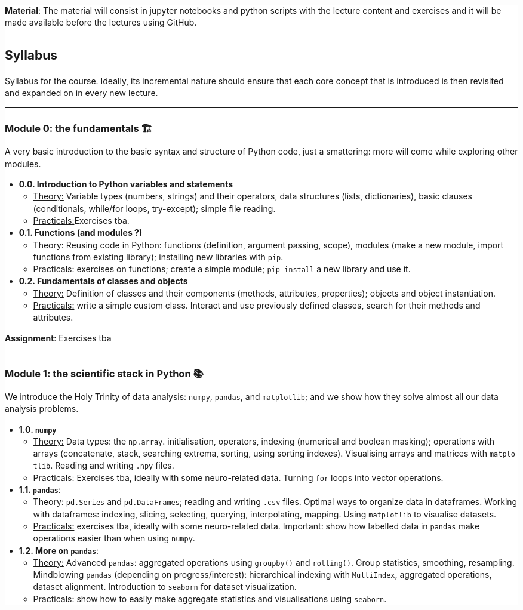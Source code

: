 **Material**: The material will consist in jupyter notebooks and python scripts with the lecture content and exercises and it will be made available before the lectures using GitHub. 




## Syllabus
Syllabus for the course. Ideally, its incremental nature should ensure that each core concept that is introduced is then revisited and expanded on in every new lecture.

---


### Module 0: the fundamentals 🏗
A very basic introduction to the basic syntax and structure of Python code, just a smattering: more will come while exploring other modules.

 - **0.0. Introduction to Python variables and statements**
    -  <ins>Theory:</ins> Variable types (numbers, strings) and their operators, data structures (lists, dictionaries), basic clauses (conditionals, while/for  loops, try-except); simple file reading. 
    - <ins>Practicals:</ins>Exercises tba.
  - **0.1. Functions (and modules ?)**
    - <ins>Theory:</ins> Reusing code in Python: functions (definition, argument passing, scope), modules (make a new module, import functions from existing library); installing new libraries with `pip`.
    - <ins>Practicals:</ins> exercises on functions; create a simple module; `pip install` a new library and use it.
  - **0.2. Fundamentals of classes and objects**
    - <ins>Theory:</ins> Definition of classes and their components (methods, attributes, properties); objects and object instantiation.
    - <ins>Practicals:</ins> write a simple custom class. Interact and use previously defined classes, search for their methods and attributes.

**Assignment**: Exercises tba

---


### Module 1: the scientific stack in Python 📚
We introduce the Holy Trinity of data analysis: `numpy`, `pandas`, and `matplotlib`; and we show how they solve almost all our data analysis problems.

 - **1.0. `numpy`**
    - <ins>Theory:</ins> Data types: the `np.array`. initialisation, operators, indexing (numerical and boolean masking); operations with arrays (concatenate, stack, searching extrema, sorting, using sorting indexes). Visualising arrays and matrices with `matplotlib`. Reading and writing `.npy` files.
    - <ins>Practicals:</ins> Exercises tba, ideally with some neuro-related data. Turning `for` loops into vector operations.
 - **1.1. `pandas`**: 
    - <ins>Theory:</ins> `pd.Series` and `pd.DataFrames`; reading and writing `.csv` files. Optimal ways to organize data in dataframes. Working with dataframes: indexing, slicing, selecting, querying, interpolating, mapping. Using `matplotlib` to visualise datasets. 
    - <ins>Practicals:</ins> exercises tba, ideally with some neuro-related data. Important: show how labelled data in `pandas` make operations easier than when using `numpy`.
 - **1.2. More on `pandas`**: 
    - <ins>Theory:</ins> Advanced `pandas`: aggregated operations using `groupby()` and `rolling()`. Group statistics, smoothing, resampling. Mindblowing `pandas` (depending on progress/interest): hierarchical indexing with `MultiIndex`, aggregated operations, dataset alignment. Introduction to `seaborn` for dataset visualization.
    - <ins>Practicals:</ins> show how to easily make aggregate statistics and visualisations using `seaborn`.
